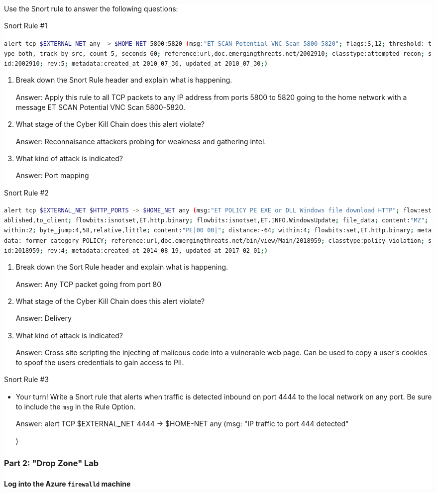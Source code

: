 Use the Snort rule to answer the following questions:

Snort Rule #1

```bash
alert tcp $EXTERNAL_NET any -> $HOME_NET 5800:5820 (msg:"ET SCAN Potential VNC Scan 5800-5820"; flags:S,12; threshold: type both, track by_src, count 5, seconds 60; reference:url,doc.emergingthreats.net/2002910; classtype:attempted-recon; sid:2002910; rev:5; metadata:created_at 2010_07_30, updated_at 2010_07_30;)
```

1. Break down the Snort Rule header and explain what is happening.

   Answer: Apply this rule to all TCP packets to any IP address from ports 5800 to 5820 going to the home network with a message ET SCAN Potential VNC Scan 5800-5820. 

2. What stage of the Cyber Kill Chain does this alert violate?

   Answer: Reconnaisance attackers probing for weakness and gathering intel. 

3. What kind of attack is indicated?

   Answer: Port mapping 

Snort Rule #2

```bash
alert tcp $EXTERNAL_NET $HTTP_PORTS -> $HOME_NET any (msg:"ET POLICY PE EXE or DLL Windows file download HTTP"; flow:established,to_client; flowbits:isnotset,ET.http.binary; flowbits:isnotset,ET.INFO.WindowsUpdate; file_data; content:"MZ"; within:2; byte_jump:4,58,relative,little; content:"PE|00 00|"; distance:-64; within:4; flowbits:set,ET.http.binary; metadata: former_category POLICY; reference:url,doc.emergingthreats.net/bin/view/Main/2018959; classtype:policy-violation; sid:2018959; rev:4; metadata:created_at 2014_08_19, updated_at 2017_02_01;)
```

1. Break down the Sort Rule header and explain what is happening.

   Answer: Any TCP packet going from port 80 

2. What stage of the Cyber Kill Chain does this alert violate?

   Answer: Delivery 

3. What kind of attack is indicated?

   Answer: Cross site scripting the injecting of  malicous code into a vulnerable web page. Can be used to copy a user's cookies to spoof the users credentials to gain access to PII. 

Snort Rule #3

- Your turn! Write a Snort rule that alerts when traffic is detected inbound on port 4444 to the local network on any port. Be sure to include the `msg` in the Rule Option.

    Answer: alert TCP $EXTERNAL_NET 4444 -> $HOME-NET any (msg: "IP traffic to port 444 detected"

    )

### Part 2: "Drop Zone" Lab

#### Log into the Azure `firewalld` machine

